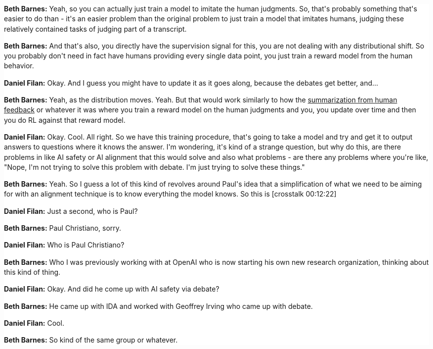 **Beth Barnes:**
Yeah, so you can actually just train a model to imitate the human judgments. So, that's probably something that's easier to do than - it's an easier problem than the original problem to just train a model that imitates humans, judging these relatively contained tasks of judging part of a transcript.

**Beth Barnes:**
And that's also, you directly have the supervision signal for this, you are not dealing with any distributional shift. So you probably don't need in fact have humans providing every single data point, you just train a reward model from the human behavior.

**Daniel Filan:**
Okay. And I guess you might have to update it as it goes along, because the debates get better, and...

**Beth Barnes:**
Yeah, as the distribution moves. Yeah. But that would work similarly to how the [summarization from human feedback](https://openai.com/blog/learning-to-summarize-with-human-feedback/) or whatever it was where you train a reward model on the human judgments and you, you update over time and then you do RL against that reward model.

**Daniel Filan:**
Okay. Cool. All right. So we have this training procedure, that's going to take a model and try and get it to output answers to questions where it knows the answer. I'm wondering, it's kind of a strange question, but why do this, are there problems in like AI safety or AI alignment that this would solve and also what problems - are there any problems where you're like, "Nope, I'm not trying to solve this problem with debate. I'm just trying to solve these things."

**Beth Barnes:**
Yeah. So I guess a lot of this kind of revolves around Paul's idea that a simplification of what we need to be aiming for with an alignment technique is to know everything the model knows. So this is [crosstalk 00:12:22]

**Daniel Filan:**
Just a second, who is Paul?

**Beth Barnes:**
Paul Christiano, sorry.

**Daniel Filan:**
Who is Paul Christiano?

**Beth Barnes:**
Who I was previously working with at OpenAI who is now starting his own new research organization, thinking about this kind of thing.

**Daniel Filan:**
Okay. And did he come up with AI safety via debate?

**Beth Barnes:**
He came up with IDA and worked with Geoffrey Irving who came up with debate.

**Daniel Filan:**
Cool.

**Beth Barnes:**
So kind of the same group or whatever.

